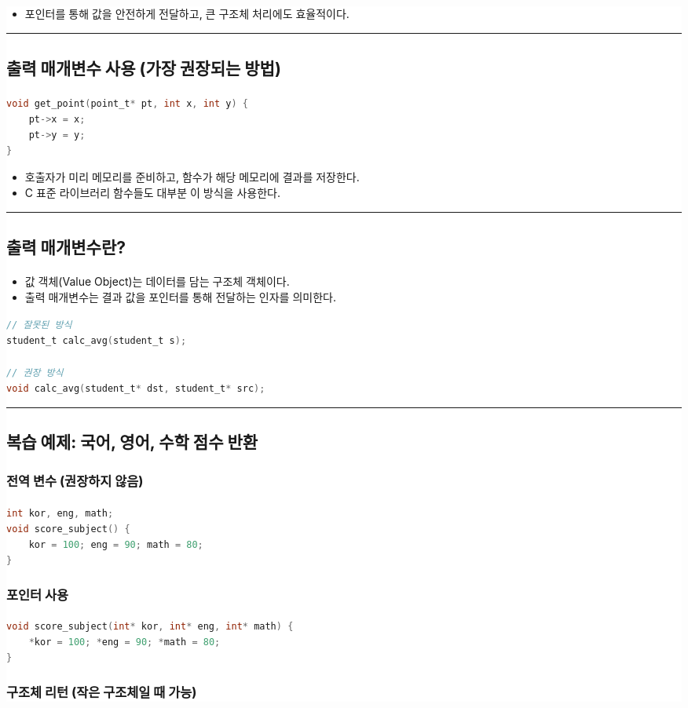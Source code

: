 * 포인터를 통해 값을 안전하게 전달하고, 큰 구조체 처리에도 효율적이다.

---

## 출력 매개변수 사용 (가장 권장되는 방법)

```c
void get_point(point_t* pt, int x, int y) {
    pt->x = x;
    pt->y = y;
}
```

* 호출자가 미리 메모리를 준비하고, 함수가 해당 메모리에 결과를 저장한다.
* C 표준 라이브러리 함수들도 대부분 이 방식을 사용한다.

---

## 출력 매개변수란?

* 값 객체(Value Object)는 데이터를 담는 구조체 객체이다.
* 출력 매개변수는 결과 값을 포인터를 통해 전달하는 인자를 의미한다.

```c
// 잘못된 방식
student_t calc_avg(student_t s); 

// 권장 방식
void calc_avg(student_t* dst, student_t* src);
```

---

## 복습 예제: 국어, 영어, 수학 점수 반환

### 전역 변수 (권장하지 않음)

```c
int kor, eng, math;
void score_subject() {
    kor = 100; eng = 90; math = 80;
}
```

### 포인터 사용

```c
void score_subject(int* kor, int* eng, int* math) {
    *kor = 100; *eng = 90; *math = 80;
}
```

### 구조체 리턴 (작은 구조체일 때 가능)
